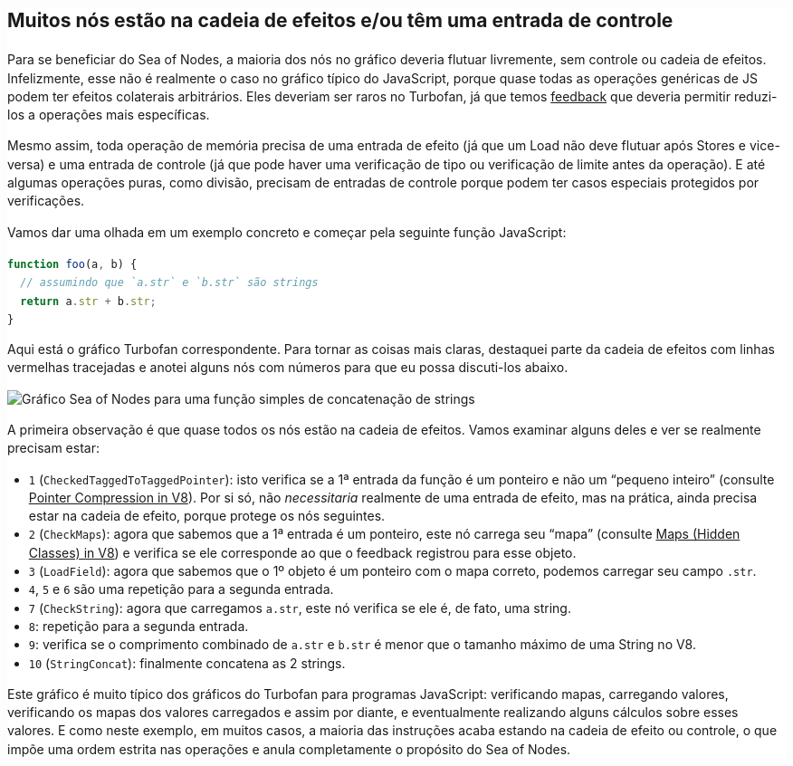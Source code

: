 ## Muitos nós estão na cadeia de efeitos e/ou têm uma entrada de controle

Para se beneficiar do Sea of Nodes, a maioria dos nós no gráfico deveria flutuar livremente, sem controle ou cadeia de efeitos. Infelizmente, esse não é realmente o caso no gráfico típico do JavaScript, porque quase todas as operações genéricas de JS podem ter efeitos colaterais arbitrários. Eles deveriam ser raros no Turbofan, já que temos [feedback](https://www.youtube.com/watch?v=u7zRSm8jzvA) que deveria permitir reduzi-los a operações mais específicas.

Mesmo assim, toda operação de memória precisa de uma entrada de efeito (já que um Load não deve flutuar após Stores e vice-versa) e uma entrada de controle (já que pode haver uma verificação de tipo ou verificação de limite antes da operação). E até algumas operações puras, como divisão, precisam de entradas de controle porque podem ter casos especiais protegidos por verificações.

Vamos dar uma olhada em um exemplo concreto e começar pela seguinte função JavaScript:

```javascript
function foo(a, b) {
  // assumindo que `a.str` e `b.str` são strings
  return a.str + b.str;
}
```

Aqui está o gráfico Turbofan correspondente. Para tornar as coisas mais claras, destaquei parte da cadeia de efeitos com linhas vermelhas tracejadas e anotei alguns nós com números para que eu possa discuti-los abaixo.

![Gráfico Sea of Nodes para uma função simples de concatenação de strings](/_img/leaving-the-sea-of-nodes/Sea-of-Nodes-string-add.png)

A primeira observação é que quase todos os nós estão na cadeia de efeitos. Vamos examinar alguns deles e ver se realmente precisam estar:

- `1` (`CheckedTaggedToTaggedPointer`): isto verifica se a 1ª entrada da função é um ponteiro e não um “pequeno inteiro” (consulte [Pointer Compression in V8](https://v8.dev/blog/pointer-compression)). Por si só, não *necessitaria* realmente de uma entrada de efeito, mas na prática, ainda precisa estar na cadeia de efeito, porque protege os nós seguintes.
- `2` (`CheckMaps`): agora que sabemos que a 1ª entrada é um ponteiro, este nó carrega seu “mapa” (consulte [Maps (Hidden Classes) in V8](https://v8.dev/docs/hidden-classes)) e verifica se ele corresponde ao que o feedback registrou para esse objeto.
- `3` (`LoadField`): agora que sabemos que o 1º objeto é um ponteiro com o mapa correto, podemos carregar seu campo `.str`.
- `4`, `5` e `6` são uma repetição para a segunda entrada.
- `7` (`CheckString`): agora que carregamos `a.str`, este nó verifica se ele é, de fato, uma string.
- `8`: repetição para a segunda entrada.
- `9`: verifica se o comprimento combinado de `a.str` e `b.str` é menor que o tamanho máximo de uma String no V8.
- `10` (`StringConcat`): finalmente concatena as 2 strings.

Este gráfico é muito típico dos gráficos do Turbofan para programas JavaScript: verificando mapas, carregando valores, verificando os mapas dos valores carregados e assim por diante, e eventualmente realizando alguns cálculos sobre esses valores. E como neste exemplo, em muitos casos, a maioria das instruções acaba estando na cadeia de efeito ou controle, o que impõe uma ordem estrita nas operações e anula completamente o propósito do Sea of Nodes.
